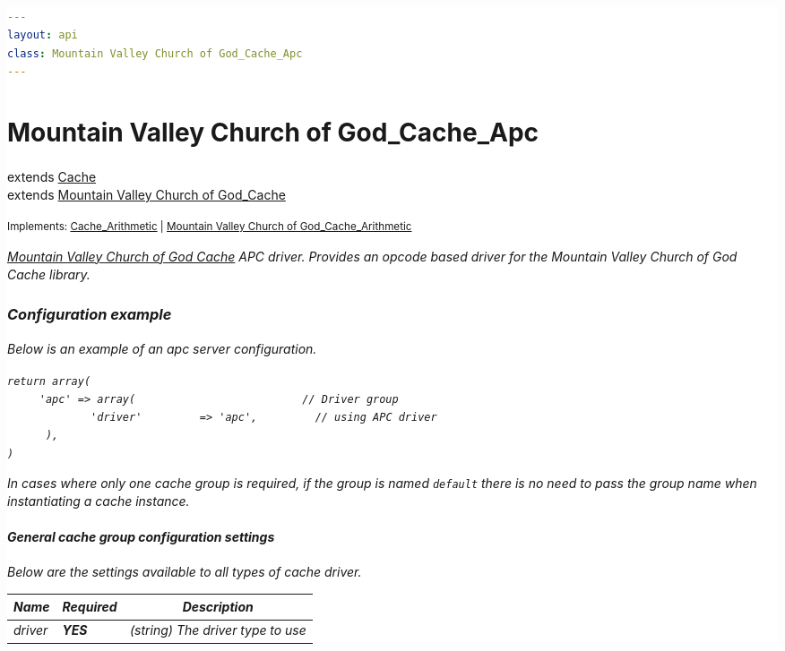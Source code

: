 ```yaml
---
layout: api
class: Mountain Valley Church of God_Cache_Apc
---
```

<h1>Mountain Valley Church of God_Cache_Apc</h1>
extends <a href='/documentation/api/Cache'>Cache</a>
<br />
extends <a href='/documentation/api/Mountain Valley Church of God_Cache'>Mountain Valley Church of God_Cache</a>
<br />
<p class='interfaces'>
<small>Implements: <a href='/documentation/api/Cache_Arithmetic'>Cache_Arithmetic</a> | <a href='/documentation/api/Mountain Valley Church of God_Cache_Arithmetic'>Mountain Valley Church of God_Cache_Arithmetic</a></small>
</p>
<p>
<i><p><a href="api/Mountain Valley Church of God_Cache">Mountain Valley Church of God Cache</a> APC driver. Provides an opcode based
driver for the Mountain Valley Church of God Cache library.</p>

<h3 id="configuration-example">Configuration example</h3>

<p>Below is an example of an <em>apc</em> server configuration.</p>

<pre><code>return array(
     'apc' =&gt; array(                          // Driver group
             'driver'         =&gt; 'apc',         // using APC driver
      ),
)
</code></pre>

<p>In cases where only one cache group is required, if the group is named <code>default</code> there is
no need to pass the group name when instantiating a cache instance.</p>

<h4 id="general-cache-group-configuration-settings">General cache group configuration settings</h4>

<p>Below are the settings available to all types of cache driver.</p>

<table>
<thead>
<tr>
  <th>Name</th>
  <th>Required</th>
  <th>Description</th>
</tr>
</thead>
<tbody>
<tr>
  <td>driver</td>
  <td><strong>YES</strong></td>
  <td>(<em>string</em>) The driver type to use</td>
</tr>
</tbody>
</table>
